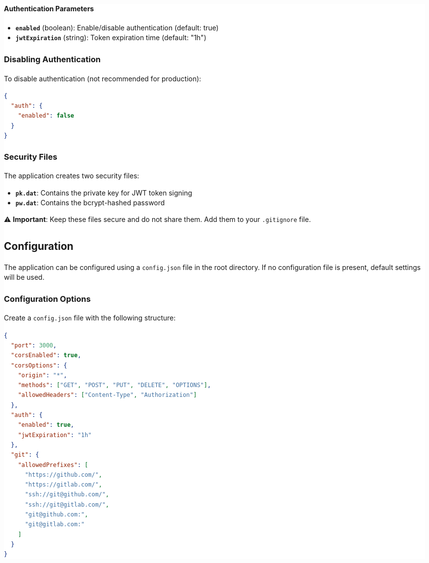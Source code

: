 #### Authentication Parameters

- **`enabled`** (boolean): Enable/disable authentication (default: true)
- **`jwtExpiration`** (string): Token expiration time (default: "1h")

### Disabling Authentication

To disable authentication (not recommended for production):

```json
{
  "auth": {
    "enabled": false
  }
}
```

### Security Files

The application creates two security files:

- **`pk.dat`**: Contains the private key for JWT token signing
- **`pw.dat`**: Contains the bcrypt-hashed password

⚠️ **Important**: Keep these files secure and do not share them. Add them to your `.gitignore` file.

## Configuration

The application can be configured using a `config.json` file in the root directory. If no configuration file is present, default settings will be used.

### Configuration Options

Create a `config.json` file with the following structure:

```json
{
  "port": 3000,
  "corsEnabled": true,
  "corsOptions": {
    "origin": "*",
    "methods": ["GET", "POST", "PUT", "DELETE", "OPTIONS"],
    "allowedHeaders": ["Content-Type", "Authorization"]
  },
  "auth": {
    "enabled": true,
    "jwtExpiration": "1h"
  },
  "git": {
    "allowedPrefixes": [
      "https://github.com/",
      "https://gitlab.com/",
      "ssh://git@github.com/",
      "ssh://git@gitlab.com/",
      "git@github.com:",
      "git@gitlab.com:"
    ]
  }
}
```
